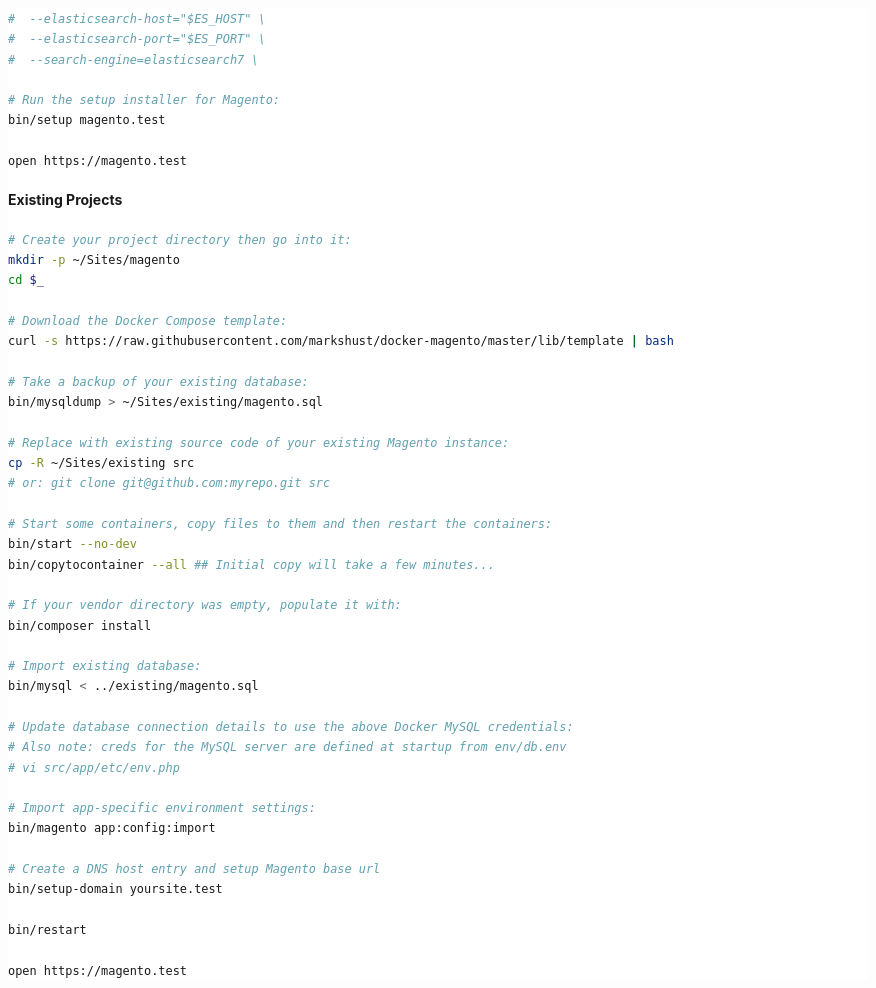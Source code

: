 ```bash
#  --elasticsearch-host="$ES_HOST" \
#  --elasticsearch-port="$ES_PORT" \
#  --search-engine=elasticsearch7 \

# Run the setup installer for Magento:
bin/setup magento.test

open https://magento.test
```

#### Existing Projects

```bash
# Create your project directory then go into it:
mkdir -p ~/Sites/magento
cd $_

# Download the Docker Compose template:
curl -s https://raw.githubusercontent.com/markshust/docker-magento/master/lib/template | bash

# Take a backup of your existing database:
bin/mysqldump > ~/Sites/existing/magento.sql

# Replace with existing source code of your existing Magento instance:
cp -R ~/Sites/existing src
# or: git clone git@github.com:myrepo.git src

# Start some containers, copy files to them and then restart the containers:
bin/start --no-dev
bin/copytocontainer --all ## Initial copy will take a few minutes...

# If your vendor directory was empty, populate it with:
bin/composer install

# Import existing database:
bin/mysql < ../existing/magento.sql

# Update database connection details to use the above Docker MySQL credentials:
# Also note: creds for the MySQL server are defined at startup from env/db.env
# vi src/app/etc/env.php

# Import app-specific environment settings:
bin/magento app:config:import

# Create a DNS host entry and setup Magento base url
bin/setup-domain yoursite.test

bin/restart

open https://magento.test
```
